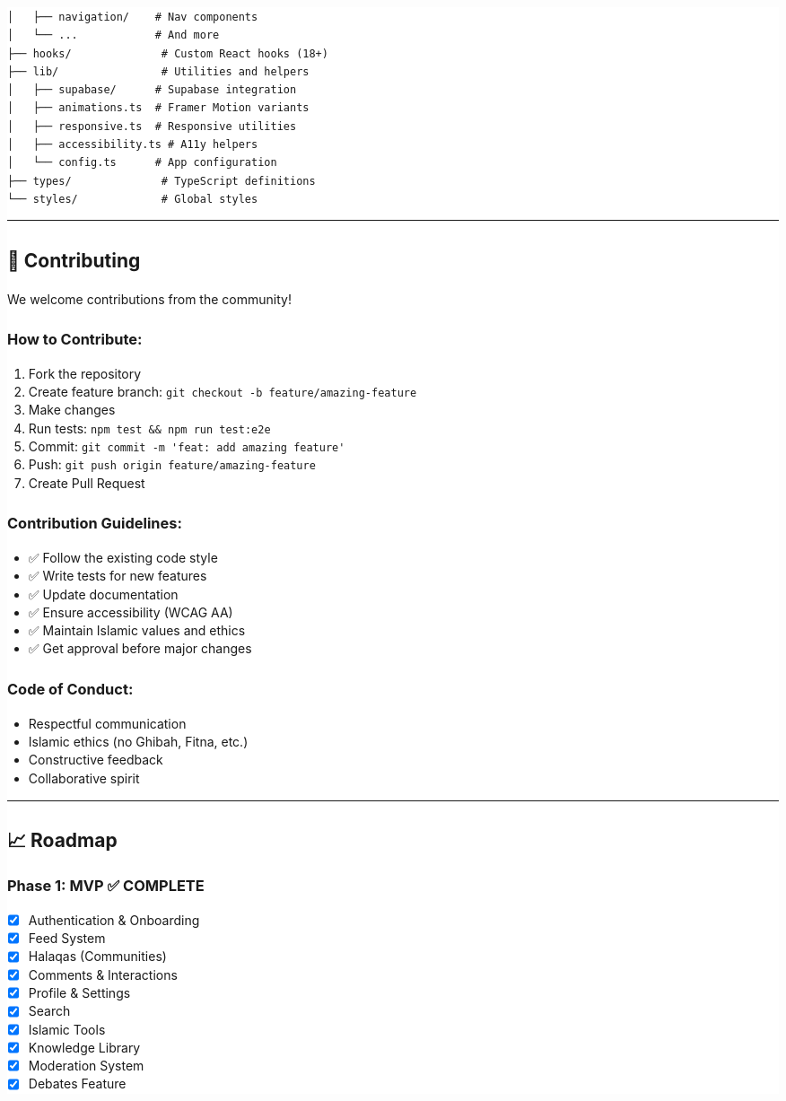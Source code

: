 ```
│   ├── navigation/    # Nav components
│   └── ...            # And more
├── hooks/              # Custom React hooks (18+)
├── lib/                # Utilities and helpers
│   ├── supabase/      # Supabase integration
│   ├── animations.ts  # Framer Motion variants
│   ├── responsive.ts  # Responsive utilities
│   ├── accessibility.ts # A11y helpers
│   └── config.ts      # App configuration
├── types/              # TypeScript definitions
└── styles/             # Global styles
```

---

## 🤝 **Contributing**

We welcome contributions from the community!

### **How to Contribute:**

1. Fork the repository
2. Create feature branch: `git checkout -b feature/amazing-feature`
3. Make changes
4. Run tests: `npm test && npm run test:e2e`
5. Commit: `git commit -m 'feat: add amazing feature'`
6. Push: `git push origin feature/amazing-feature`
7. Create Pull Request

### **Contribution Guidelines:**

- ✅ Follow the existing code style
- ✅ Write tests for new features
- ✅ Update documentation
- ✅ Ensure accessibility (WCAG AA)
- ✅ Maintain Islamic values and ethics
- ✅ Get approval before major changes

### **Code of Conduct:**
- Respectful communication
- Islamic ethics (no Ghibah, Fitna, etc.)
- Constructive feedback
- Collaborative spirit

---

## 📈 **Roadmap**

### **Phase 1: MVP** ✅ COMPLETE
- [x] Authentication & Onboarding
- [x] Feed System
- [x] Halaqas (Communities)
- [x] Comments & Interactions
- [x] Profile & Settings
- [x] Search
- [x] Islamic Tools
- [x] Knowledge Library
- [x] Moderation System
- [x] Debates Feature
